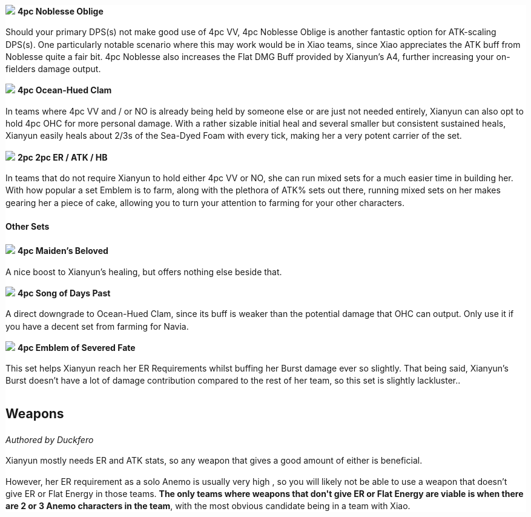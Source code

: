 ![](/faq/xianyun/4no.png)
**4pc Noblesse Oblige**

Should your primary DPS(s) not make good use of 4pc VV, 4pc Noblesse Oblige is another fantastic option for ATK-scaling DPS(s). One particularly notable scenario where this may work would be in Xiao teams, since Xiao appreciates the ATK buff from Noblesse quite a fair bit. 4pc Noblesse also increases the Flat DMG Buff provided by Xianyun’s A4, further increasing your on-fielders damage output.

![](/faq/xianyun/4clam.png)
**4pc Ocean-Hued Clam**

In teams where 4pc VV and / or NO is already being held by someone else or are just not needed entirely, Xianyun can also opt to hold 4pc OHC for more personal damage. With a rather sizable initial heal and several smaller but consistent sustained heals, Xianyun easily heals about 2/3s of the Sea-Dyed Foam with every tick, making her a very potent carrier of the set.

![](/faq/xianyun/2mix.png)
**2pc 2pc ER / ATK / HB**

In teams that do not require Xianyun to hold either 4pc VV or NO, she can run mixed sets for a much easier time in building her. With how popular a set Emblem is to farm, along with the plethora of ATK% sets out there, running mixed sets on her makes gearing her a piece of cake, allowing you to turn your attention to farming for your other characters.

#### Other Sets

![](/faq/xianyun/4maiden.png)
**4pc Maiden’s Beloved**

A nice boost to Xianyun’s healing, but offers nothing else beside that.

![](/faq/xianyun/4sodp.png)
**4pc Song of Days Past**

A direct downgrade to Ocean-Hued Clam, since its buff is weaker than the potential damage that OHC can output. Only use it if you have a decent set from farming for Navia.

![](/faq/xianyun/4eosf.png)
**4pc Emblem of Severed Fate**

This set helps Xianyun reach her ER Requirements whilst buffing her Burst damage ever so slightly. That being said, Xianyun’s Burst doesn’t have a lot of damage contribution compared to the rest of her team, so this set is slightly lackluster..

## **Weapons**

_Authored by Duckfero_

Xianyun mostly needs ER and ATK stats, so any weapon that gives a good amount of either is beneficial.

However, her ER requirement as a solo Anemo is usually very high , so you will likely not be able to use a weapon that doesn’t give ER or Flat Energy in those teams. **The only teams where weapons that don't give ER or Flat Energy are viable is when there are 2 or 3 Anemo characters in the team**, with the most obvious candidate being in a team with Xiao.
